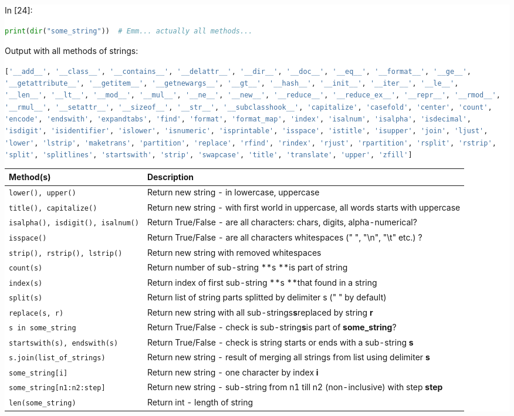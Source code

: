 In \[24\]:

```py
print(dir("some_string"))  # Emm... actually all methods...
```

Output with all methods of strings:

```py
['__add__', '__class__', '__contains__', '__delattr__', '__dir__', '__doc__', '__eq__', '__format__', '__ge__', 
'__getattribute__', '__getitem__', '__getnewargs__', '__gt__', '__hash__', '__init__', '__iter__', '__le__', 
'__len__', '__lt__', '__mod__', '__mul__', '__ne__', '__new__', '__reduce__', '__reduce_ex__', '__repr__', '__rmod__',
'__rmul__', '__setattr__', '__sizeof__', '__str__', '__subclasshook__', 'capitalize', 'casefold', 'center', 'count',
'encode', 'endswith', 'expandtabs', 'find', 'format', 'format_map', 'index', 'isalnum', 'isalpha', 'isdecimal', 
'isdigit', 'isidentifier', 'islower', 'isnumeric', 'isprintable', 'isspace', 'istitle', 'isupper', 'join', 'ljust',
'lower', 'lstrip', 'maketrans', 'partition', 'replace', 'rfind', 'rindex', 'rjust', 'rpartition', 'rsplit', 'rstrip',
'split', 'splitlines', 'startswith', 'strip', 'swapcase', 'title', 'translate', 'upper', 'zfill']
```



| Method\(s\) | Description |
| :--- | :--- |
| `lower(), upper()` | Return new string - in lowercase, uppercase |
| `title(), capitalize()` | Return new string - with first world in uppercase, all words starts with uppercase |
| `isalpha(), isdigit(), isalnum()` | Return True/False - are all characters: chars, digits, alpha-numerical? |
| `isspace()` | Return True/False - are all characters whitespaces \(" ", "\n", "\t" etc.\) ? |
| `strip(), rstrip(), lstrip()` | Return new string with removed whitespaces |
| `count(s)` | Return number of sub-string **s **is part of string |
| `index(s)` | Return index of first sub-string **s **that found in a string |
| `split(s)` | Return list of string parts splitted by delimiter s \(" " by default\) |
| `replace(s, r)` | Return new string with all sub-strings**s**replaced by string **r** |
| `s in some_string` | Return True/False - check is sub-string**s**is part of **some\_string**? |
| `startswith(s), endswith(s)` | Return True/False - check is string starts or ends with a sub-string **s** |
| `s.join(list_of_strings)` | Return new string - result of merging all strings from list using delimiter **s** |
| `some_string[i]` | Return new string - one character by index **i** |
| `some_string[n1:n2:step]` | Return new string - sub-string from n1 till n2 \(non-inclusive\) with step **step** |
| `len(some_string)` | Return int - length of string |
